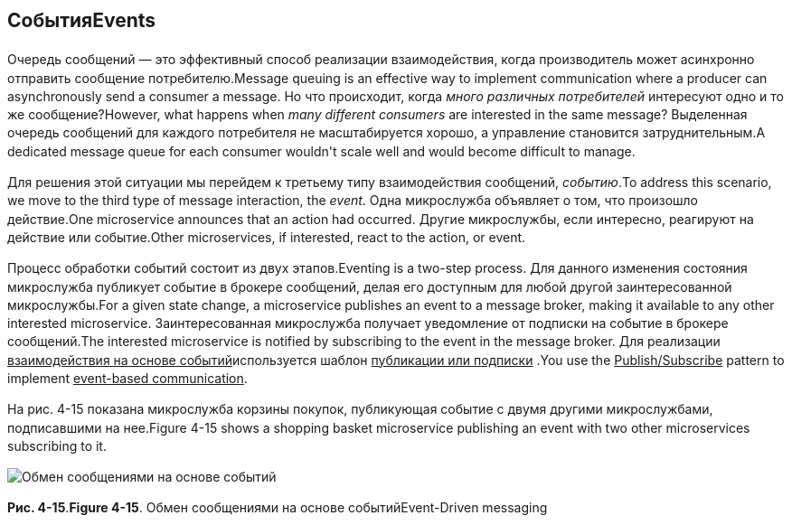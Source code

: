 ## <a name="events"></a><span data-ttu-id="09b4f-257">События</span><span class="sxs-lookup"><span data-stu-id="09b4f-257">Events</span></span>

<span data-ttu-id="09b4f-258">Очередь сообщений — это эффективный способ реализации взаимодействия, когда производитель может асинхронно отправить сообщение потребителю.</span><span class="sxs-lookup"><span data-stu-id="09b4f-258">Message queuing is an effective way to implement communication where a producer can asynchronously send a consumer a message.</span></span> <span data-ttu-id="09b4f-259">Но что происходит, когда *много различных потребителей* интересуют одно и то же сообщение?</span><span class="sxs-lookup"><span data-stu-id="09b4f-259">However, what happens when *many different consumers* are interested in the same message?</span></span> <span data-ttu-id="09b4f-260">Выделенная очередь сообщений для каждого потребителя не масштабируется хорошо, а управление становится затруднительным.</span><span class="sxs-lookup"><span data-stu-id="09b4f-260">A dedicated message queue for each consumer wouldn't scale well and would become difficult to manage.</span></span>

<span data-ttu-id="09b4f-261">Для решения этой ситуации мы перейдем к третьему типу взаимодействия сообщений, *событию*.</span><span class="sxs-lookup"><span data-stu-id="09b4f-261">To address this scenario, we move to the third type of message interaction, the *event*.</span></span> <span data-ttu-id="09b4f-262">Одна микрослужба объявляет о том, что произошло действие.</span><span class="sxs-lookup"><span data-stu-id="09b4f-262">One microservice announces that an action had occurred.</span></span> <span data-ttu-id="09b4f-263">Другие микрослужбы, если интересно, реагируют на действие или событие.</span><span class="sxs-lookup"><span data-stu-id="09b4f-263">Other microservices, if interested, react to the action, or event.</span></span>

<span data-ttu-id="09b4f-264">Процесс обработки событий состоит из двух этапов.</span><span class="sxs-lookup"><span data-stu-id="09b4f-264">Eventing is a two-step process.</span></span> <span data-ttu-id="09b4f-265">Для данного изменения состояния микрослужба публикует событие в брокере сообщений, делая его доступным для любой другой заинтересованной микрослужбы.</span><span class="sxs-lookup"><span data-stu-id="09b4f-265">For a given state change, a microservice publishes an event to a message broker, making it available to any other interested microservice.</span></span> <span data-ttu-id="09b4f-266">Заинтересованная микрослужба получает уведомление от подписки на событие в брокере сообщений.</span><span class="sxs-lookup"><span data-stu-id="09b4f-266">The interested microservice is notified by subscribing to the event in the message broker.</span></span> <span data-ttu-id="09b4f-267">Для реализации [взаимодействия на основе событий](https://docs.microsoft.com/dotnet/standard/microservices-architecture/multi-container-microservice-net-applications/integration-event-based-microservice-communications)используется шаблон [публикации или подписки](https://docs.microsoft.com/azure/architecture/patterns/publisher-subscriber) .</span><span class="sxs-lookup"><span data-stu-id="09b4f-267">You use the [Publish/Subscribe](https://docs.microsoft.com/azure/architecture/patterns/publisher-subscriber) pattern to implement [event-based communication](https://docs.microsoft.com/dotnet/standard/microservices-architecture/multi-container-microservice-net-applications/integration-event-based-microservice-communications).</span></span>

<span data-ttu-id="09b4f-268">На рис. 4-15 показана микрослужба корзины покупок, публикующая событие с двумя другими микрослужбами, подписавшими на нее.</span><span class="sxs-lookup"><span data-stu-id="09b4f-268">Figure 4-15 shows a shopping basket microservice publishing an event with two other microservices subscribing to it.</span></span>

![Обмен сообщениями на основе событий](./media/event-driven-messaging.png)

<span data-ttu-id="09b4f-270">**Рис. 4-15**.</span><span class="sxs-lookup"><span data-stu-id="09b4f-270">**Figure 4-15**.</span></span> <span data-ttu-id="09b4f-271">Обмен сообщениями на основе событий</span><span class="sxs-lookup"><span data-stu-id="09b4f-271">Event-Driven messaging</span></span>
